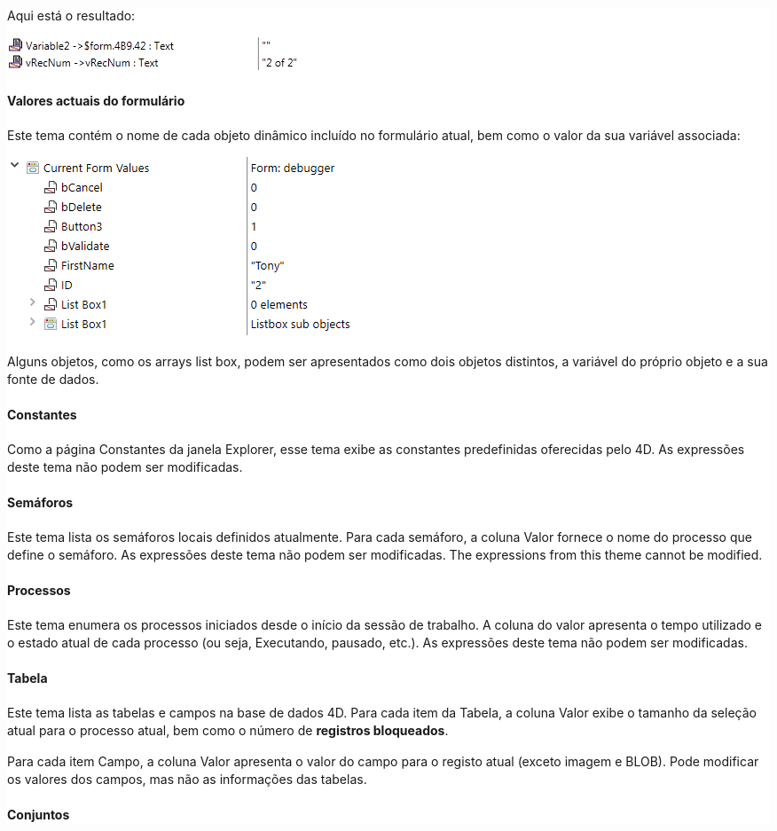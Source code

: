Aqui está o resultado:

![dynamic-variable-names](../assets/en/Debugging/dynamicVariableNames.png)

#### Valores actuais do formulário

Este tema contém o nome de cada objeto dinâmico incluído no formulário atual, bem como o valor da sua variável associada:

![current-form-value](../assets/en/Debugging/current-form-values.png)

Alguns objetos, como os arrays list box, podem ser apresentados como dois objetos distintos, a variável do próprio objeto e a sua fonte de dados.

#### Constantes

Como a página Constantes da janela Explorer, esse tema exibe as constantes predefinidas oferecidas pelo 4D. As expressões deste tema não podem ser modificadas.

#### Semáforos

Este tema lista os semáforos locais definidos atualmente. Para cada semáforo, a coluna Valor fornece o nome do processo que define o semáforo. As expressões deste tema não podem ser modificadas. The expressions from this theme cannot be modified.

#### Processos

Este tema enumera os processos iniciados desde o início da sessão de trabalho. A coluna do valor apresenta o tempo utilizado e o estado atual de cada processo (ou seja, Executando, pausado, etc.). As expressões deste tema não podem ser modificadas.

#### Tabela

Este tema lista as tabelas e campos na base de dados 4D. Para cada item da Tabela, a coluna Valor exibe o tamanho da seleção atual para o processo atual, bem como o número de **registros bloqueados**.

Para cada item Campo, a coluna Valor apresenta o valor do campo para o registo atual (exceto imagem e BLOB). Pode modificar os valores dos campos, mas não as informações das tabelas.

#### Conjuntos
